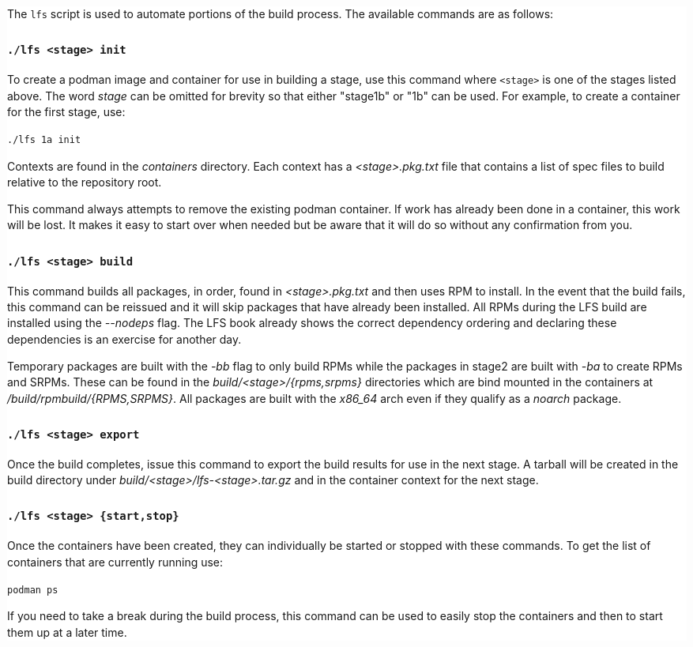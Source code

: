 The `lfs` script is used to automate portions of the build process. The
available commands are as follows:

### `./lfs <stage> init`

To create a podman image and container for use in building a stage, use this
command where `<stage>` is one of the stages listed above. The word *stage* can
be omitted for brevity so that either "stage1b" or "1b" can be used. For
example, to create a container for the first stage, use:

    ./lfs 1a init

Contexts are found in the *containers* directory. Each context has a
*\<stage\>.pkg.txt* file that contains a list of spec files to build relative
to the repository root.

This command always attempts to remove the existing podman container. If work
has already been done in a container, this work will be lost. It makes it easy
to start over when needed but be aware that it will do so without any
confirmation from you.

### `./lfs <stage> build`

This command builds all packages, in order, found in *\<stage\>.pkg.txt* and
then uses RPM to install. In the event that the build fails, this command can
be reissued and it will skip packages that have already been installed. All
RPMs during the LFS build are installed using the *--nodeps* flag. The LFS book
already shows the correct dependency ordering and declaring these dependencies
is an exercise for another day.

Temporary packages are built with the *-bb* flag to only build RPMs while the
packages in stage2 are built with *-ba* to create RPMs and SRPMs. These
can be found in the *build/\<stage\>/{rpms,srpms}* directories which are
bind mounted in the containers at */build/rpmbuild/{RPMS,SRPMS}*. All
packages are built with the *x86_64* arch even if they qualify as a *noarch*
package.

### `./lfs <stage> export`

Once the build completes, issue this command to export the build results for
use in the next stage. A tarball will be created in the build directory under
*build/\<stage\>/lfs-\<stage\>.tar.gz* and in the container context for the
next stage.

### `./lfs <stage> {start,stop}`

Once the containers have been created, they can individually be started or
stopped with these commands. To get the list of containers that are currently
running use:

    podman ps

If you need to take a break during the build process, this command can be
used to easily stop the containers and then to start them up at a later time.
